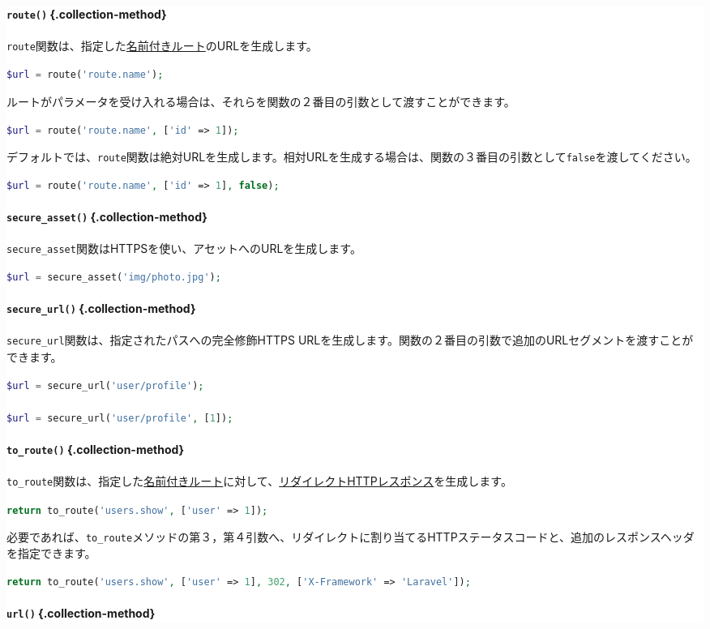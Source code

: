 <a name="method-route"></a>
#### `route()` {.collection-method}

`route`関数は、指定した[名前付きルート](/docs/{{version}}/routing#named-routes)のURLを生成します。

```php
$url = route('route.name');
```

ルートがパラメータを受け入れる場合は、それらを関数の２番目の引数として渡すことができます。

```php
$url = route('route.name', ['id' => 1]);
```

デフォルトでは、`route`関数は絶対URLを生成します。相対URLを生成する場合は、関数の３番目の引数として`false`を渡してください。

```php
$url = route('route.name', ['id' => 1], false);
```

<a name="method-secure-asset"></a>
#### `secure_asset()` {.collection-method}

`secure_asset`関数はHTTPSを使い、アセットへのURLを生成します。

```php
$url = secure_asset('img/photo.jpg');
```

<a name="method-secure-url"></a>
#### `secure_url()` {.collection-method}

`secure_url`関数は、指定されたパスへの完全修飾HTTPS URLを生成します。関数の２番目の引数で追加のURLセグメントを渡すことができます。

```php
$url = secure_url('user/profile');

$url = secure_url('user/profile', [1]);
```

<a name="method-to-route"></a>
#### `to_route()` {.collection-method}

`to_route`関数は、指定した[名前付きルート](/docs/{{version}}/routing#named-routes)に対して、[リダイレクトHTTPレスポンス](/docs/{{version}}/responses#redirects)を生成します。

```php
return to_route('users.show', ['user' => 1]);
```

必要であれば、`to_route`メソッドの第３，第４引数へ、リダイレクトに割り当てるHTTPステータスコードと、追加のレスポンスヘッダを指定できます。

```php
return to_route('users.show', ['user' => 1], 302, ['X-Framework' => 'Laravel']);
```

<a name="method-url"></a>
#### `url()` {.collection-method}
